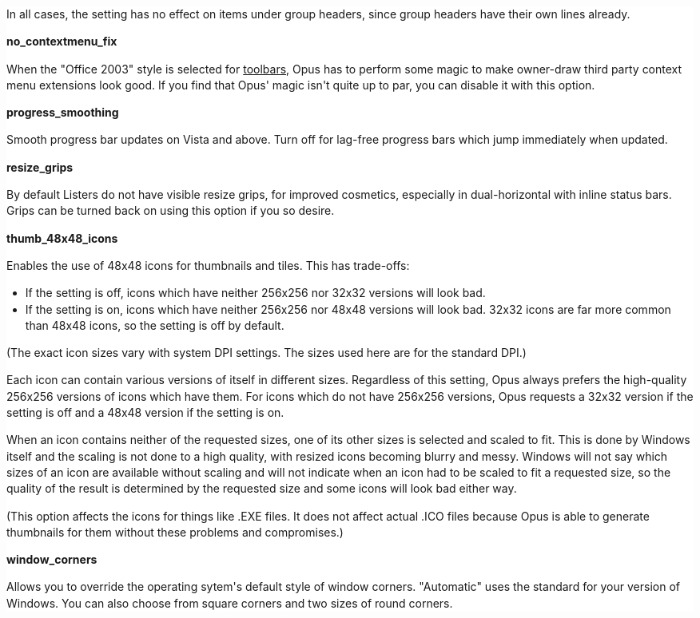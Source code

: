 In all cases, the setting has no effect on items under group headers, since group headers have their own lines already.
</td></tr><tr><td>

**no_contextmenu_fix**</td><td>
</td><td>

When the "Office 2003" style is selected for [toolbars](../toolbars/toolbar_appearance.md), Opus has to perform some magic to make owner-draw third party context menu extensions look good. If you find that Opus' magic isn't quite up to par, you can disable it with this option.
</td></tr><tr><td>

**progress_smoothing**</td><td>
</td><td>
Smooth progress bar updates on Vista and above. Turn off for lag-free progress bars which jump immediately when updated.
</td></tr><tr><td>

**resize_grips**</td><td>
</td><td>
By default Listers do not have visible resize grips, for improved cosmetics, especially in dual-horizontal with inline status bars. Grips can be turned back on using this option if you so desire.
</td></tr><tr><td>

**thumb_48x48_icons**</td><td>
</td><td>

Enables the use of 48x48 icons for thumbnails and tiles. This has trade-offs:

- If the setting is off, icons which have neither 256x256 nor 32x32 versions will look bad.
- If the setting is on, icons which have neither 256x256 nor 48x48 versions will look bad. 32x32 icons are far more common than 48x48 icons, so the setting is off by default.

(The exact icon sizes vary with system DPI settings. The sizes used here are for the standard DPI.)

Each icon can contain various versions of itself in different sizes. Regardless of this setting, Opus always prefers the high-quality 256x256 versions of icons which have them. For icons which do not have 256x256 versions, Opus requests a 32x32 version if the setting is off and a 48x48 version if the setting is on.

When an icon contains neither of the requested sizes, one of its other sizes is selected and scaled to fit. This is done by Windows itself and the scaling is not done to a high quality, with resized icons becoming blurry and messy. Windows will not say which sizes of an icon are available without scaling and will not indicate when an icon had to be scaled to fit a requested size, so the quality of the result is determined by the requested size and some icons will look bad either way.

(This option affects the icons for things like .EXE files. It does not affect actual .ICO files because Opus is able to generate thumbnails for them without these problems and compromises.)
</td></tr><tr><td>

**window_corners**</td><td>
</td><td>

Allows you to override the operating sytem's default style of window corners. "Automatic" uses the standard for your version of Windows. You can also choose from square corners and two sizes of round corners.

